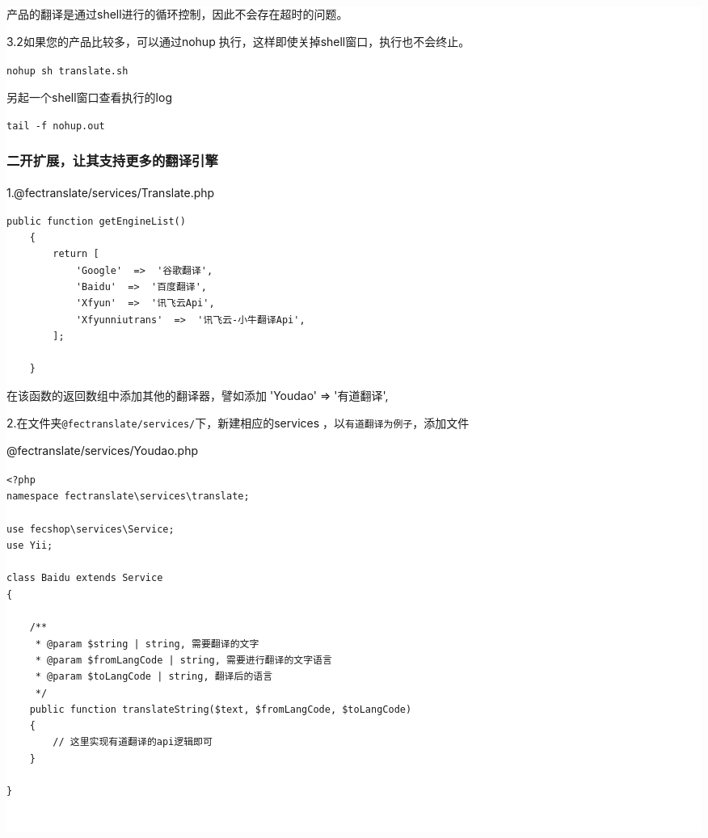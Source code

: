 产品的翻译是通过shell进行的循环控制，因此不会存在超时的问题。


3.2如果您的产品比较多，可以通过nohup 执行，这样即使关掉shell窗口，执行也不会终止。

```
nohup sh translate.sh
```

另起一个shell窗口查看执行的log

```
tail -f nohup.out

```


###  二开扩展，让其支持更多的翻译引擎


1.@fectranslate/services/Translate.php

```
public function getEngineList()
    {
        return [
            'Google'  =>  '谷歌翻译',
            'Baidu'  =>  '百度翻译',
            'Xfyun'  =>  '讯飞云Api',
            'Xfyunniutrans'  =>  '讯飞云-小牛翻译Api',
        ];
        
    }
```

在该函数的返回数组中添加其他的翻译器，譬如添加  'Youdao'  =>  '有道翻译',



2.在文件夹`@fectranslate/services/`下，新建相应的services ，以`有道翻译为例子`，添加文件


@fectranslate/services/Youdao.php


```
<?php
namespace fectranslate\services\translate;

use fecshop\services\Service;
use Yii;

class Baidu extends Service
{

    /** 
     * @param $string | string, 需要翻译的文字
     * @param $fromLangCode | string, 需要进行翻译的文字语言 
     * @param $toLangCode | string, 翻译后的语言 
     */
    public function translateString($text, $fromLangCode, $toLangCode)
    {
        // 这里实现有道翻译的api逻辑即可
    }
    
}



```
